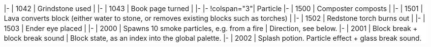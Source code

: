  |-
 | 1042
 | Grindstone used
 |
 |-
 | 1043
 | Book page turned
 |
 |-
 |-
 !colspan="3"| Particle
 |-
 | 1500
 | Composter composts
 |
 |-
 | 1501
 | Lava converts block (either water to stone, or removes existing blocks such as torches)
 |
 |-
 | 1502
 | Redstone torch burns out
 |
 |- 
 | 1503
 | Ender eye placed
 |
 |-
 | 2000
 | Spawns 10 smoke particles, e.g. from a fire
 | Direction, see below.
 |-
 | 2001
 | Block break + block break sound
 | Block state, as an index into the global palette.
 |-
 | 2002
 | Splash potion. Particle effect + glass break sound.